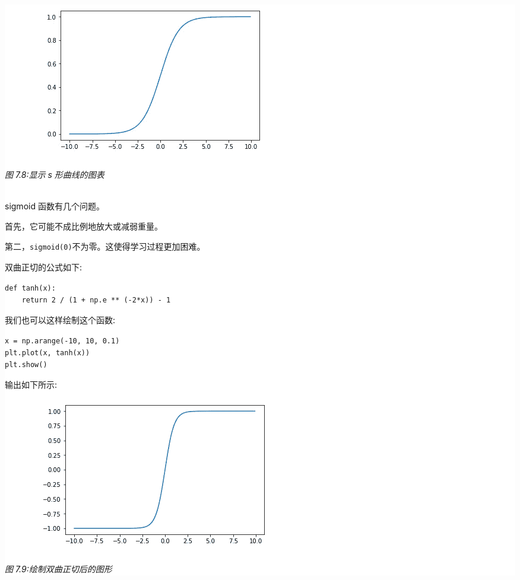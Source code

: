 ![Figure 7.8 Graph displaying the sigmoid curve](img/7.8.jpg)

###### 图 7.8:显示 s 形曲线的图表

sigmoid 函数有几个问题。

首先，它可能不成比例地放大或减弱重量。

第二，`sigmoid(0)`不为零。这使得学习过程更加困难。

双曲正切的公式如下:

```
def tanh(x): 
    return 2 / (1 + np.e ** (-2*x)) - 1
```

我们也可以这样绘制这个函数:

```
x = np.arange(-10, 10, 0.1)
plt.plot(x, tanh(x))
plt.show()
```

输出如下所示:

![Figure 7.9 Graph after plotting hyperbolic tangent](img/7.9.jpg)

###### 图 7.9:绘制双曲正切后的图形
